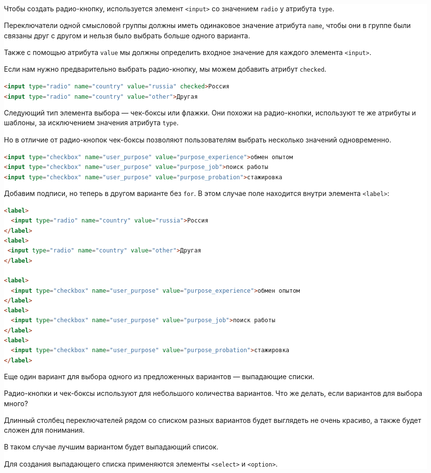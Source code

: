 Чтобы создать радио-кнопку, используется элемент `<input>` со значением `radio` у атрибута `type`.

Переключатели одной смысловой группы должны иметь одинаковое значение атрибута `name`, чтобы они в группе были связаны друг с другом и нельзя было выбрать больше одного варианта.

Также с помощью атрибута `value` мы должны определить входное значение для каждого элемента `<input>`.

Если нам нужно предварительно выбрать радио-кнопку, мы можем добавить атрибут `checked`.
```html
<input type="radio" name="country" value="russia" checked>Россия
<input type="radio" name="country" value="other">Другая
```

Следующий тип элемента выбора — чек-боксы или флажки. Они похожи на радио-кнопки, используют те же атрибуты и шаблоны, за исключением значения атрибута `type`.

Но в отличие от радио-кнопок чек-боксы позволяют пользователям выбрать несколько значений одновременно.
```html
<input type="checkbox" name="user_purpose" value="purpose_experience">обмен опытом
<input type="checkbox" name="user_purpose" value="purpose_job">поиск работы
<input type="checkbox" name="user_purpose" value="purpose_probation">стажировка
```
Добавим подписи, но теперь в другом варианте
без `for`. В этом случае поле находится внутри элемента `<label>`:
```html
<label>
  <input type="radio" name="country" value="russia">Россия
</label>
<label>
 <input type="radio" name="country" value="other">Другая
</label>

<label>
  <input type="checkbox" name="user_purpose" value="purpose_experience">обмен опытом
</label>
<label>
  <input type="checkbox" name="user_purpose" value="purpose_job">поиск работы
</label>
<label>
  <input type="checkbox" name="user_purpose" value="purpose_probation">стажировка
</label>
```

Еще один вариант для выбора одного из предложенных вариантов — выпадающие списки.

Радио-кнопки и чек-боксы используют для небольшого количества вариантов. Что же делать, если вариантов для выбора много?

Длинный столбец переключателей рядом со списком разных вариантов будет выглядеть не очень красиво, а также будет сложен для понимания.

В таком случае лучшим вариантом будет выпадающий список.

Для создания выпадающего списка применяются элементы `<select>` и `<option>`.
